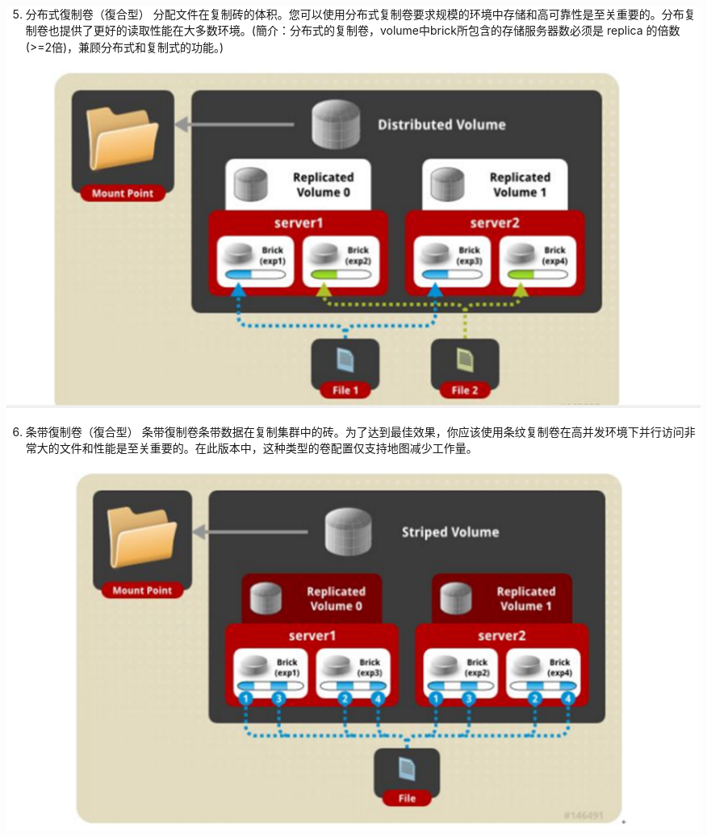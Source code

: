 5. 分布式復制卷（復合型）
分配文件在复制砖的体积。您可以使用分布式复制卷要求规模的环境中存储和高可靠性是至关重要的。分布复制卷也提供了更好的读取性能在大多数环境。(簡介：分布式的复制卷，volume中brick所包含的存储服务器数必须是 replica 的倍数(>=2倍)，兼顾分布式和复制式的功能。)
 
![](../images/GlusterFS/7.png)

6. 条带復制卷（復合型）
条带復制卷条带数据在复制集群中的砖。为了达到最佳效果，你应该使用条纹复制卷在高并发环境下并行访问非常大的文件和性能是至关重要的。在此版本中，这种类型的卷配置仅支持地图减少工作量。

![](../images/GlusterFS/8.png) 
